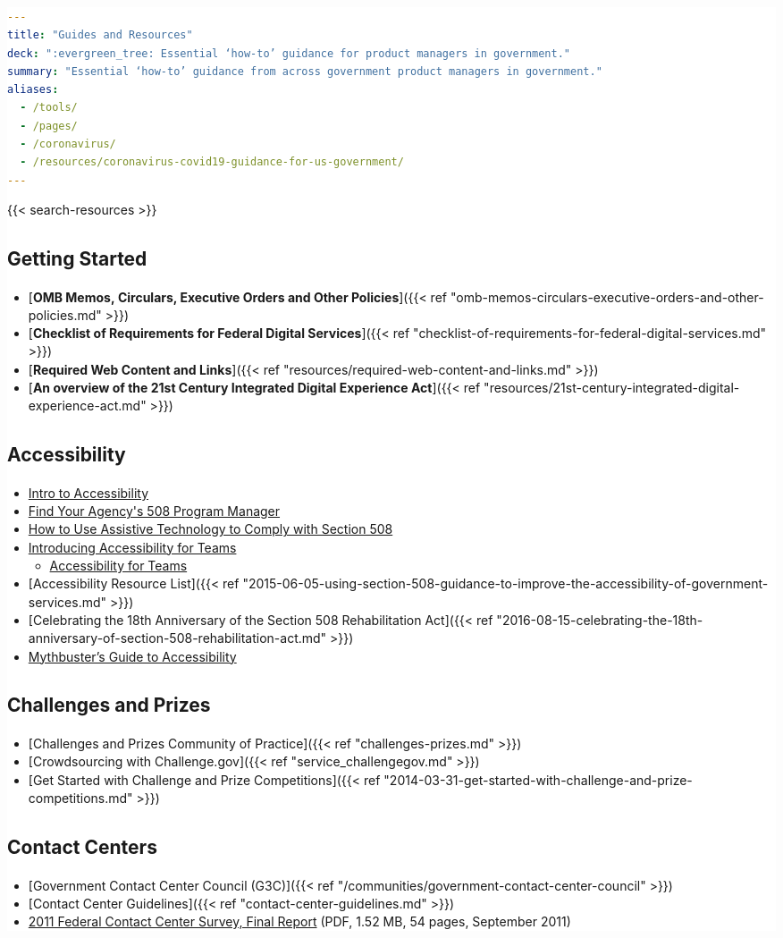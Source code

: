 ```yaml
---
title: "Guides and Resources"
deck: ":evergreen_tree: Essential ‘how-to’ guidance for product managers in government."
summary: "Essential ‘how-to’ guidance from across government product managers in government."
aliases:
  - /tools/
  - /pages/
  - /coronavirus/
  - /resources/coronavirus-covid19-guidance-for-us-government/
---
```


{{< search-resources >}}

## Getting Started

- [**OMB Memos,&nbsp;Circulars, Executive Orders and Other Policies**]({{< ref "omb-memos-circulars-executive-orders-and-other-policies.md" >}})
- [**Checklist of Requirements for Federal Digital Services**]({{< ref "checklist-of-requirements-for-federal-digital-services.md" >}})
- [**Required Web Content and Links**]({{< ref "resources/required-web-content-and-links.md" >}})
- [**An overview of the 21st Century Integrated Digital Experience Act**]({{< ref "resources/21st-century-integrated-digital-experience-act.md" >}})

## Accessibility

- [Intro to Accessibility](https://digital.gov/resources/intro-accessibility/)
- [Find Your Agency's 508 Program Manager](https://section508.gov/tools/coordinator-listing)
- [How to Use Assistive Technology to Comply with Section 508](https://www.youtube.com/watch?v=4XJcswWmmAw)
- [Introducing Accessibility for Teams](https://digital.gov/2018/07/10/introducing-accessibility-for-teams/)
    - [Accessibility for Teams](https://accessibility.digital.gov/)
- [Accessibility Resource List]({{< ref "2015-06-05-using-section-508-guidance-to-improve-the-accessibility-of-government-services.md" >}})
- [Celebrating the 18th Anniversary of the Section 508 Rehabilitation Act]({{< ref "2016-08-15-celebrating-the-18th-anniversary-of-section-508-rehabilitation-act.md" >}})
- [Mythbuster’s Guide to Accessibility](https://medium.com/the-u-s-digital-service/mythbusters-guide-to-accessibility-92ccd88655c6#.lj5vo2vff)

## Challenges and Prizes

- [Challenges and Prizes Community of Practice]({{< ref "challenges-prizes.md" >}})
- [Crowdsourcing with Challenge.gov]({{< ref "service_challengegov.md" >}})
- [Get Started with Challenge and Prize Competitions]({{< ref "2014-03-31-get-started-with-challenge-and-prize-competitions.md" >}})

## Contact Centers

- [Government Contact Center Council (G3C)]({{< ref "/communities/government-contact-center-council" >}})
- [Contact Center Guidelines]({{< ref "contact-center-guidelines.md" >}})
- [2011 Federal Contact Center Survey, Final Report](https://s3.amazonaws.com/digitalgov/_legacy-img/2014/07/2011-Federal-Contact-Center-Survey-Final-Report-Sept30th2011-Prepared-for-GSA-OCSIT.pdf) (PDF, 1.52 MB, 54 pages, September 2011)
